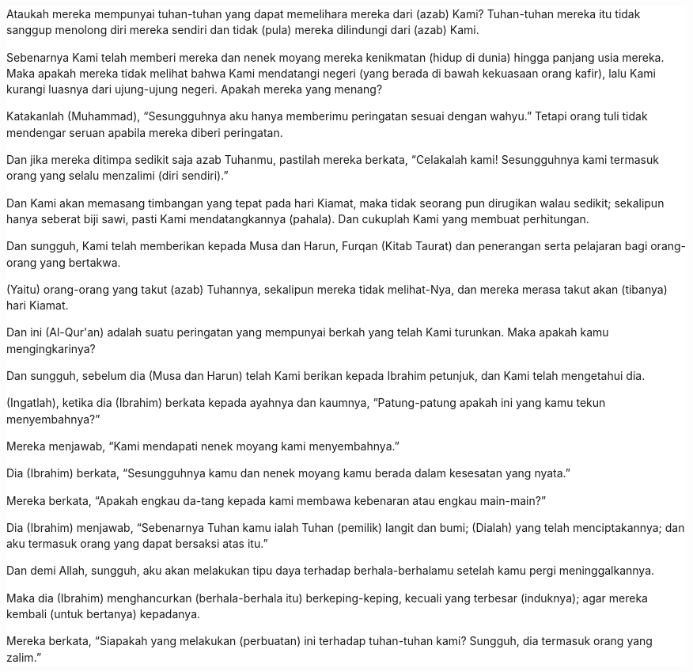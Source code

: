 <span id='43' class='verse' title="QS Al-Anbiya': 43">Ataukah mereka mempunyai tuhan-tuhan yang dapat memelihara mereka dari (azab) Kami? Tuhan-tuhan mereka itu tidak sanggup menolong diri mereka sendiri dan tidak (pula) mereka dilindungi dari (azab) Kami.</span>

<span id='44' class='verse' title="QS Al-Anbiya': 44">Sebenarnya Kami telah memberi mereka dan nenek moyang mereka kenikmatan (hidup di dunia) hingga panjang usia mereka. Maka apakah mereka tidak melihat bahwa Kami mendatangi negeri (yang berada di bawah kekuasaan orang kafir), lalu Kami kurangi luasnya dari ujung-ujung negeri. Apakah mereka yang menang?</span>

<span id='45' class='verse' title="QS Al-Anbiya': 45">Katakanlah (Muhammad), “Sesungguhnya aku hanya memberimu peringatan sesuai dengan wahyu.” Tetapi orang tuli tidak mendengar seruan apabila mereka diberi peringatan.</span>

<span id='46' class='verse' title="QS Al-Anbiya': 46">Dan jika mereka ditimpa sedikit saja azab Tuhanmu, pastilah mereka berkata, “Celakalah kami! Sesungguhnya kami termasuk orang yang selalu menzalimi (diri sendiri).”</span>

<span id='47' class='verse' title="QS Al-Anbiya': 47">Dan Kami akan memasang timbangan yang tepat pada hari Kiamat, maka tidak seorang pun dirugikan walau sedikit; sekalipun hanya seberat biji sawi, pasti Kami mendatangkannya (pahala). Dan cukuplah Kami yang membuat perhitungan.</span>

<span id='48' class='verse' title="QS Al-Anbiya': 48">Dan sungguh, Kami telah memberikan kepada Musa dan Harun, Furqan (Kitab Taurat) dan penerangan serta pelajaran bagi orang-orang yang bertakwa.</span>

<span id='49' class='verse' title="QS Al-Anbiya': 49">(Yaitu) orang-orang yang takut (azab) Tuhannya, sekalipun mereka tidak melihat-Nya, dan mereka merasa takut akan (tibanya) hari Kiamat.</span>

<span id='50' class='verse' title="QS Al-Anbiya': 50">Dan ini (Al-Qur'an) adalah suatu peringatan yang mempunyai berkah yang telah Kami turunkan. Maka apakah kamu mengingkarinya?</span>

<span id='51' class='verse' title="QS Al-Anbiya': 51">Dan sungguh, sebelum dia (Musa dan Harun) telah Kami berikan kepada Ibrahim petunjuk, dan Kami telah mengetahui dia.</span>

<span id='52' class='verse' title="QS Al-Anbiya': 52">(Ingatlah), ketika dia (Ibrahim) berkata kepada ayahnya dan kaumnya, “Patung-patung apakah ini yang kamu tekun menyembahnya?”</span>

<span id='53' class='verse' title="QS Al-Anbiya': 53">Mereka menjawab, “Kami mendapati nenek moyang kami menyembahnya.”</span>

<span id='54' class='verse' title="QS Al-Anbiya': 54">Dia (Ibrahim) berkata, “Sesungguhnya kamu dan nenek moyang kamu berada dalam kesesatan yang nyata.”</span>

<span id='55' class='verse' title="QS Al-Anbiya': 55">Mereka berkata, “Apakah engkau da-tang kepada kami membawa kebenaran atau engkau main-main?”</span>

<span id='56' class='verse' title="QS Al-Anbiya': 56">Dia (Ibrahim) menjawab, “Sebenarnya Tuhan kamu ialah Tuhan (pemilik) langit dan bumi; (Dialah) yang telah menciptakannya; dan aku termasuk orang yang dapat bersaksi atas itu.”</span>

<span id='57' class='verse' title="QS Al-Anbiya': 57">Dan demi Allah, sungguh, aku akan melakukan tipu daya terhadap berhala-berhalamu setelah kamu pergi meninggalkannya.</span>

<span id='58' class='verse' title="QS Al-Anbiya': 58">Maka dia (Ibrahim) menghancurkan (berhala-berhala itu) berkeping-keping, kecuali yang terbesar (induknya); agar mereka kembali (untuk bertanya) kepadanya.</span>

<span id='59' class='verse' title="QS Al-Anbiya': 59">Mereka berkata, “Siapakah yang melakukan (perbuatan) ini terhadap tuhan-tuhan kami? Sungguh, dia termasuk orang yang zalim.”</span>
